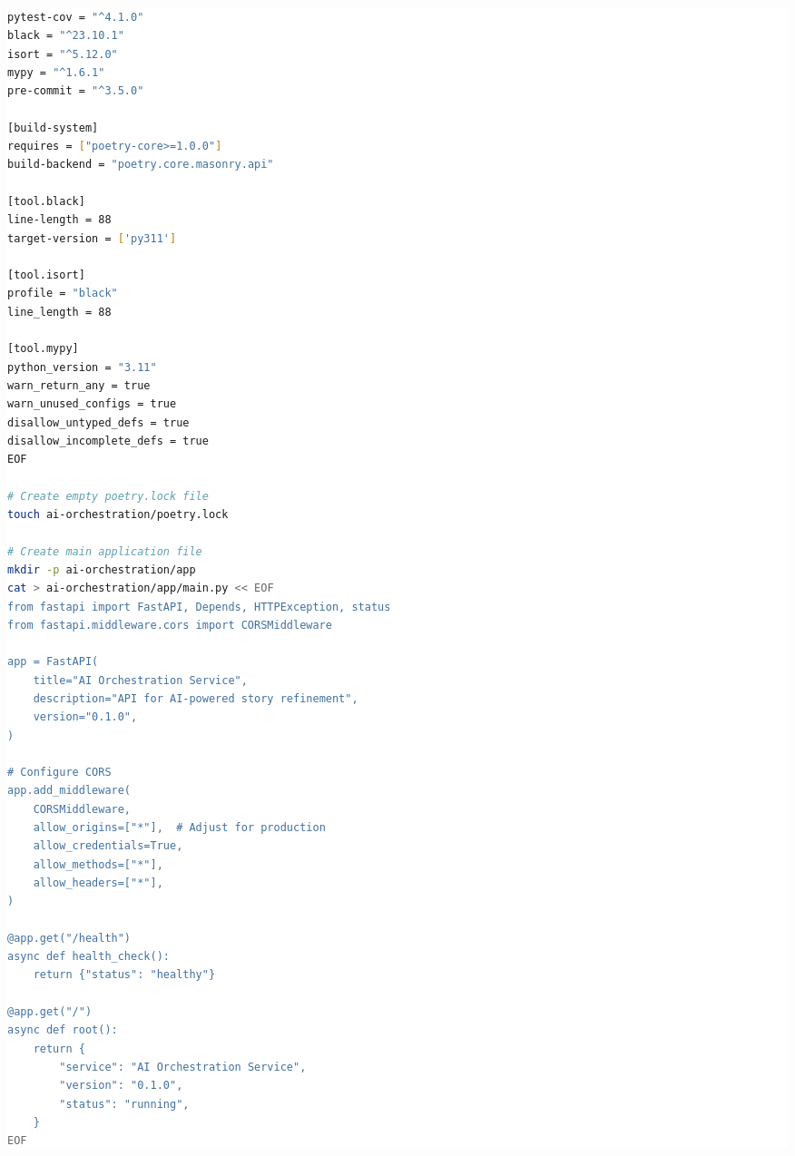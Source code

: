 ```bash
pytest-cov = "^4.1.0"
black = "^23.10.1"
isort = "^5.12.0"
mypy = "^1.6.1"
pre-commit = "^3.5.0"

[build-system]
requires = ["poetry-core>=1.0.0"]
build-backend = "poetry.core.masonry.api"

[tool.black]
line-length = 88
target-version = ['py311']

[tool.isort]
profile = "black"
line_length = 88

[tool.mypy]
python_version = "3.11"
warn_return_any = true
warn_unused_configs = true
disallow_untyped_defs = true
disallow_incomplete_defs = true
EOF

# Create empty poetry.lock file
touch ai-orchestration/poetry.lock

# Create main application file
mkdir -p ai-orchestration/app
cat > ai-orchestration/app/main.py << EOF
from fastapi import FastAPI, Depends, HTTPException, status
from fastapi.middleware.cors import CORSMiddleware

app = FastAPI(
    title="AI Orchestration Service",
    description="API for AI-powered story refinement",
    version="0.1.0",
)

# Configure CORS
app.add_middleware(
    CORSMiddleware,
    allow_origins=["*"],  # Adjust for production
    allow_credentials=True,
    allow_methods=["*"],
    allow_headers=["*"],
)

@app.get("/health")
async def health_check():
    return {"status": "healthy"}

@app.get("/")
async def root():
    return {
        "service": "AI Orchestration Service",
        "version": "0.1.0",
        "status": "running",
    }
EOF

```